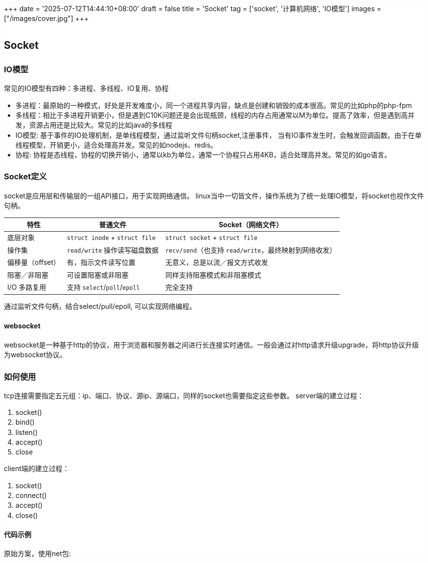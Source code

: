 +++
date = '2025-07-12T14:44:10+08:00'
draft = false
title = 'Socket'
tag = ['socket', '计算机网络', 'IO模型']
images = ["/images/cover.jpg"]
+++
## Socket
### IO模型
常见的IO模型有四种：多进程、多线程、IO复用、协程
- 多进程：最原始的一种模式，好处是开发难度小，同一个进程共享内容，缺点是创建和销毁的成本很高。常见的比如php的php-fpm
- 多线程：相比于多进程开销更小，但是遇到C10K问题还是会出现瓶颈，线程的内存占用通常以M为单位。提高了效率，但是遇到高并发，资源占用还是比较大。常见的比如java的多线程
- IO模型: 基于事件的IO处理机制，是单线程模型，通过监听文件句柄socket,注册事件，
当有IO事件发生时，会触发回调函数。由于在单线程模型，开销更小，适合处理高并发。常见的如nodejs、redis。
- 协程: 协程是态线程，协程的切换开销小，通常以kb为单位，通常一个协程只占用4KB，适合处理高并发。常见的如go语言。
### Socket定义
socket是应用层和传输层的一组API接口，用于实现网络通信。
linux当中一切皆文件，操作系统为了统一处理IO模型，将socket也视作文件句柄。


| 特性          | 普通文件                           | Socket（网络文件）                            |
| ----------- | ------------------------------ | --------------------------------------- |
| 底层对象        | `struct inode` + `struct file` | `struct socket` + `struct file`         |
| 操作集         | `read/write` 操作读写磁盘数据          | `recv/send`（也支持 `read/write`，最终映射到网络收发） |
| 偏移量（offset） | 有，指示文件读写位置                     | 无意义，总是以流／报文方式收发                         |
| 阻塞／非阻塞      | 可设置阻塞或非阻塞                      | 同样支持阻塞模式和非阻塞模式                          |
| I/O 多路复用    | 支持 `select`/`poll`/`epoll`     | 完全支持                                    |


通过监听文件句柄，结合select/pull/epoll, 可以实现网络编程。
#### websocket
websocket是一种基于http的协议，用于浏览器和服务器之间进行长连接实时通信。一般会通过对http请求升级upgrade，将http协议升级为websocket协议。
### 如何使用
tcp连接需要指定五元组：ip、端口、协议、源ip、源端口，同样的socket也需要指定这些参数。
server端的建立过程：
1. socket()
2. bind()
3. listen()
4. accept()
5. close

client端的建立过程：
1. socket()
2. connect()
3. accept()
4. close()
#### 代码示例
原始方案，使用net包:
